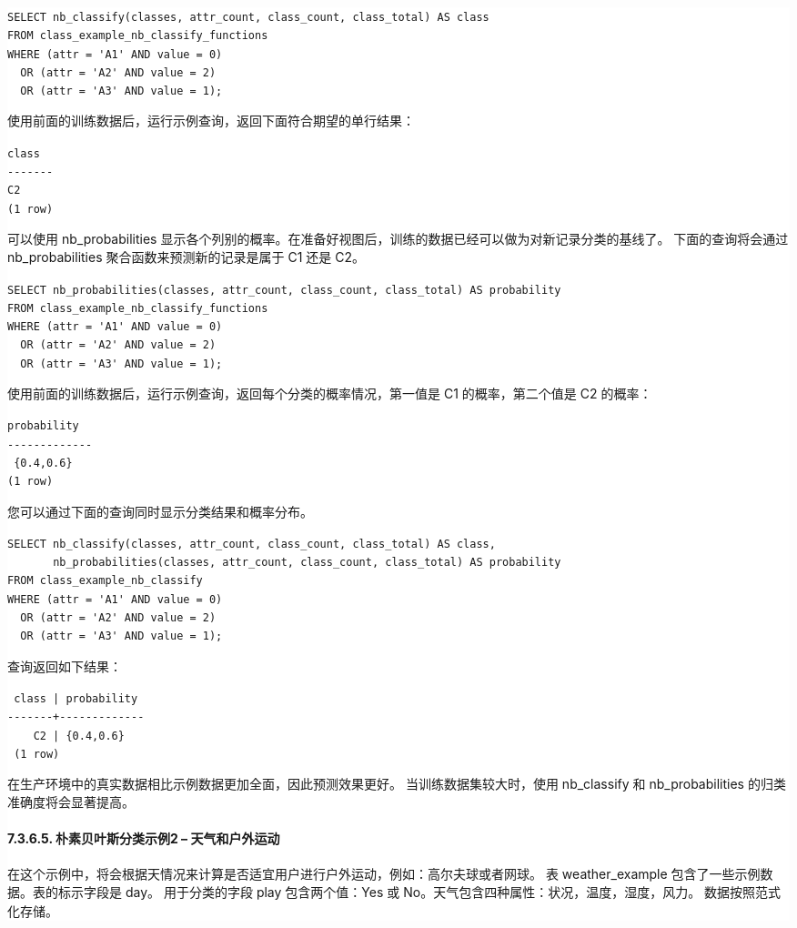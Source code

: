 ```
SELECT nb_classify(classes, attr_count, class_count, class_total) AS class
FROM class_example_nb_classify_functions
WHERE (attr = 'A1' AND value = 0)
  OR (attr = 'A2' AND value = 2)
  OR (attr = 'A3' AND value = 1);
```
使用前面的训练数据后，运行示例查询，返回下面符合期望的单行结果：

```
class
-------
C2
(1 row)
```
可以使用 nb\_probabilities 显示各个列别的概率。在准备好视图后，训练的数据已经可以做为对新记录分类的基线了。 下面的查询将会通过 nb\_probabilities 聚合函数来预测新的记录是属于 C1 还是 C2。

```
SELECT nb_probabilities(classes, attr_count, class_count, class_total) AS probability
FROM class_example_nb_classify_functions
WHERE (attr = 'A1' AND value = 0)
  OR (attr = 'A2' AND value = 2)
  OR (attr = 'A3' AND value = 1);
```
使用前面的训练数据后，运行示例查询，返回每个分类的概率情况，第一值是 C1 的概率，第二个值是 C2 的概率：

```
probability
-------------
 {0.4,0.6}
(1 row)
```
您可以通过下面的查询同时显示分类结果和概率分布。

```
SELECT nb_classify(classes, attr_count, class_count, class_total) AS class,
       nb_probabilities(classes, attr_count, class_count, class_total) AS probability
FROM class_example_nb_classify
WHERE (attr = 'A1' AND value = 0)
  OR (attr = 'A2' AND value = 2)
  OR (attr = 'A3' AND value = 1);
```
查询返回如下结果：

```
 class | probability
-------+-------------
    C2 | {0.4,0.6}
 (1 row)
```
在生产环境中的真实数据相比示例数据更加全面，因此预测效果更好。 当训练数据集较大时，使用 nb\_classify 和 nb\_probabilities 的归类准确度将会显著提高。

#### 7.3.6.5. 朴素贝叶斯分类示例2 – 天气和户外运动

在这个示例中，将会根据天情况来计算是否适宜用户进行户外运动，例如：高尔夫球或者网球。 表 weather\_example 包含了一些示例数据。表的标示字段是 day。 用于分类的字段 play 包含两个值：Yes 或 No。天气包含四种属性：状况，温度，湿度，风力。 数据按照范式化存储。
